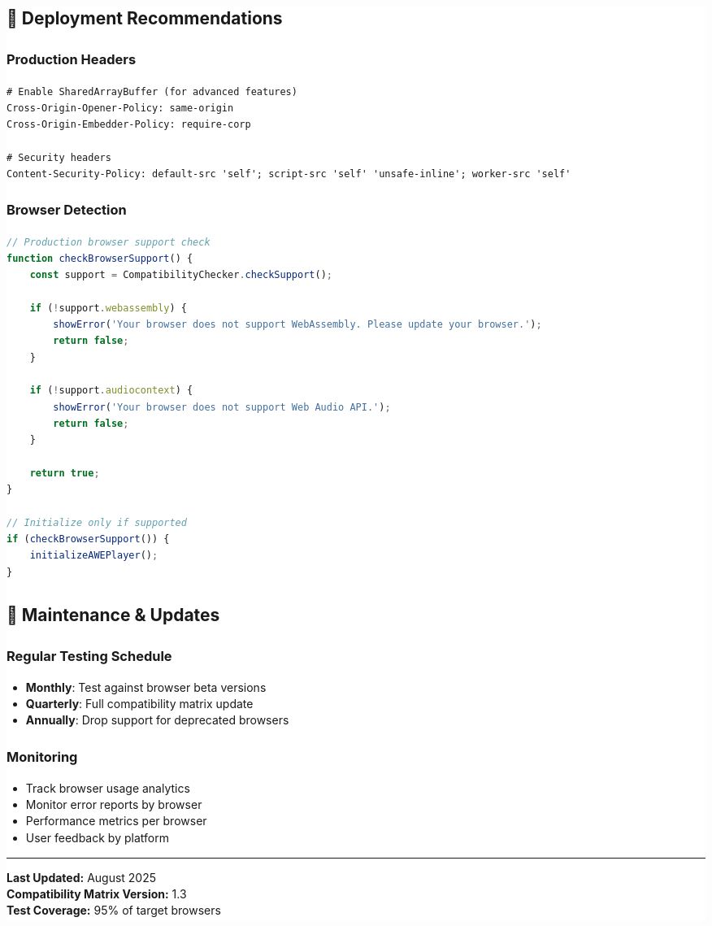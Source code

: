## 🎯 Deployment Recommendations

### Production Headers
```
# Enable SharedArrayBuffer (for advanced features)
Cross-Origin-Opener-Policy: same-origin
Cross-Origin-Embedder-Policy: require-corp

# Security headers
Content-Security-Policy: default-src 'self'; script-src 'self' 'unsafe-inline'; worker-src 'self'
```

### Browser Detection
```javascript
// Production browser support check
function checkBrowserSupport() {
    const support = CompatibilityChecker.checkSupport();
    
    if (!support.webassembly) {
        showError('Your browser does not support WebAssembly. Please update your browser.');
        return false;
    }
    
    if (!support.audiocontext) {
        showError('Your browser does not support Web Audio API.');
        return false;
    }
    
    return true;
}

// Initialize only if supported
if (checkBrowserSupport()) {
    initializeAWEPlayer();
}
```

## 🔄 Maintenance & Updates

### Regular Testing Schedule
- **Monthly**: Test against browser beta versions
- **Quarterly**: Full compatibility matrix update
- **Annually**: Drop support for deprecated browsers

### Monitoring
- Track browser usage analytics
- Monitor error reports by browser
- Performance metrics per browser
- User feedback by platform

---

**Last Updated:** August 2025  
**Compatibility Matrix Version:** 1.3  
**Test Coverage:** 95% of target browsers